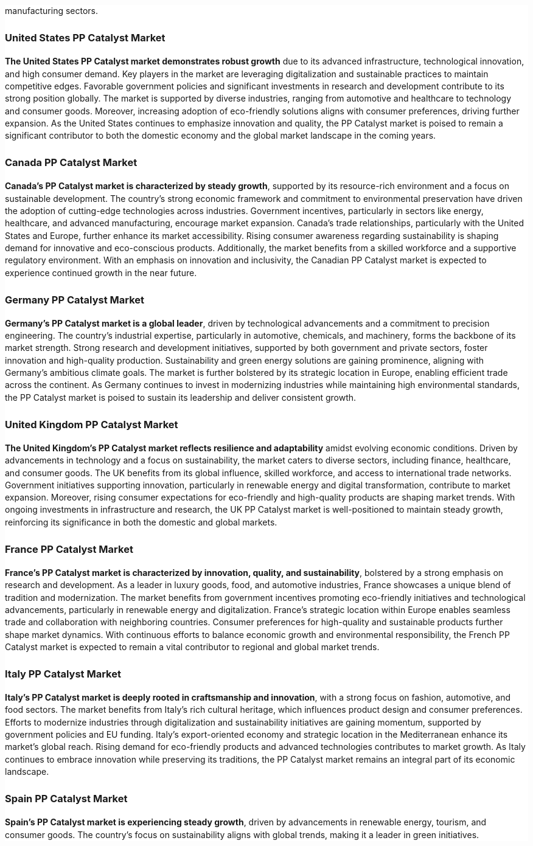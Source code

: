 manufacturing sectors.</span></em></p></blockquote><h3><strong>United States PP Catalyst Market</strong></h3><p><strong>The United States PP Catalyst market demonstrates robust growth</strong> due to its advanced infrastructure, technological innovation, and high consumer demand. Key players in the market are leveraging digitalization and sustainable practices to maintain competitive edges. Favorable government policies and significant investments in research and development contribute to its strong position globally. The market is supported by diverse industries, ranging from automotive and healthcare to technology and consumer goods. Moreover, increasing adoption of eco-friendly solutions aligns with consumer preferences, driving further expansion. As the United States continues to emphasize innovation and quality, the PP Catalyst market is poised to remain a significant contributor to both the domestic economy and the global market landscape in the coming years.</p><h3><strong>Canada PP Catalyst Market</strong></h3><p><strong>Canada&rsquo;s PP Catalyst market is characterized by steady growth</strong>, supported by its resource-rich environment and a focus on sustainable development. The country&rsquo;s strong economic framework and commitment to environmental preservation have driven the adoption of cutting-edge technologies across industries. Government incentives, particularly in sectors like energy, healthcare, and advanced manufacturing, encourage market expansion. Canada&rsquo;s trade relationships, particularly with the United States and Europe, further enhance its market accessibility. Rising consumer awareness regarding sustainability is shaping demand for innovative and eco-conscious products. Additionally, the market benefits from a skilled workforce and a supportive regulatory environment. With an emphasis on innovation and inclusivity, the Canadian PP Catalyst market is expected to experience continued growth in the near future.</p><h3><strong>Germany PP Catalyst Market</strong></h3><p><strong>Germany&rsquo;s PP Catalyst market is a global leader</strong>, driven by technological advancements and a commitment to precision engineering. The country&rsquo;s industrial expertise, particularly in automotive, chemicals, and machinery, forms the backbone of its market strength. Strong research and development initiatives, supported by both government and private sectors, foster innovation and high-quality production. Sustainability and green energy solutions are gaining prominence, aligning with Germany&rsquo;s ambitious climate goals. The market is further bolstered by its strategic location in Europe, enabling efficient trade across the continent. As Germany continues to invest in modernizing industries while maintaining high environmental standards, the PP Catalyst market is poised to sustain its leadership and deliver consistent growth.</p><h3><strong>United Kingdom PP Catalyst Market</strong></h3><p><strong>The United Kingdom&rsquo;s PP Catalyst market reflects resilience and adaptability</strong> amidst evolving economic conditions. Driven by advancements in technology and a focus on sustainability, the market caters to diverse sectors, including finance, healthcare, and consumer goods. The UK benefits from its global influence, skilled workforce, and access to international trade networks. Government initiatives supporting innovation, particularly in renewable energy and digital transformation, contribute to market expansion. Moreover, rising consumer expectations for eco-friendly and high-quality products are shaping market trends. With ongoing investments in infrastructure and research, the UK PP Catalyst market is well-positioned to maintain steady growth, reinforcing its significance in both the domestic and global markets.</p><h3><strong>France PP Catalyst Market</strong></h3><p><strong>France&rsquo;s PP Catalyst market is characterized by innovation, quality, and sustainability</strong>, bolstered by a strong emphasis on research and development. As a leader in luxury goods, food, and automotive industries, France showcases a unique blend of tradition and modernization. The market benefits from government incentives promoting eco-friendly initiatives and technological advancements, particularly in renewable energy and digitalization. France&rsquo;s strategic location within Europe enables seamless trade and collaboration with neighboring countries. Consumer preferences for high-quality and sustainable products further shape market dynamics. With continuous efforts to balance economic growth and environmental responsibility, the French PP Catalyst market is expected to remain a vital contributor to regional and global market trends.</p><h3><strong>Italy PP Catalyst Market</strong></h3><p><strong>Italy&rsquo;s PP Catalyst market is deeply rooted in craftsmanship and innovation</strong>, with a strong focus on fashion, automotive, and food sectors. The market benefits from Italy&rsquo;s rich cultural heritage, which influences product design and consumer preferences. Efforts to modernize industries through digitalization and sustainability initiatives are gaining momentum, supported by government policies and EU funding. Italy&rsquo;s export-oriented economy and strategic location in the Mediterranean enhance its market&rsquo;s global reach. Rising demand for eco-friendly products and advanced technologies contributes to market growth. As Italy continues to embrace innovation while preserving its traditions, the PP Catalyst market remains an integral part of its economic landscape.</p><h3><strong>Spain PP Catalyst Market</strong></h3><p><strong>Spain&rsquo;s PP Catalyst market is experiencing steady growth</strong>, driven by advancements in renewable energy, tourism, and consumer goods. The country&rsquo;s focus on sustainability aligns with global trends, making it a leader in green initiatives.